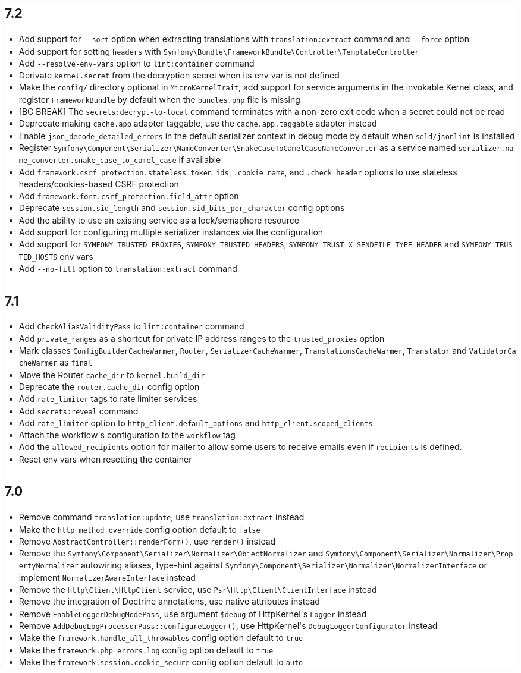 7.2
---

 * Add support for `--sort` option when extracting translations with `translation:extract` command and `--force` option
 * Add support for setting `headers` with `Symfony\Bundle\FrameworkBundle\Controller\TemplateController`
 * Add `--resolve-env-vars` option to `lint:container` command
 * Derivate `kernel.secret` from the decryption secret when its env var is not defined
 * Make the `config/` directory optional in `MicroKernelTrait`, add support for service arguments in the
   invokable Kernel class, and register `FrameworkBundle` by default when the `bundles.php` file is missing
 * [BC BREAK] The `secrets:decrypt-to-local` command terminates with a non-zero exit code when a secret could not be read
 * Deprecate making `cache.app` adapter taggable, use the `cache.app.taggable` adapter instead
 * Enable `json_decode_detailed_errors` in the default serializer context in debug mode by default when `seld/jsonlint` is installed
 * Register `Symfony\Component\Serializer\NameConverter\SnakeCaseToCamelCaseNameConverter` as a service named `serializer.name_converter.snake_case_to_camel_case` if available
 * Add `framework.csrf_protection.stateless_token_ids`, `.cookie_name`, and `.check_header` options to use stateless headers/cookies-based CSRF protection
 * Add `framework.form.csrf_protection.field_attr` option
 * Deprecate `session.sid_length` and `session.sid_bits_per_character` config options
 * Add the ability to use an existing service as a lock/semaphore resource
 * Add support for configuring multiple serializer instances via the configuration
 * Add support for `SYMFONY_TRUSTED_PROXIES`, `SYMFONY_TRUSTED_HEADERS`, `SYMFONY_TRUST_X_SENDFILE_TYPE_HEADER` and `SYMFONY_TRUSTED_HOSTS` env vars
 * Add `--no-fill` option to `translation:extract` command

7.1
---

 * Add `CheckAliasValidityPass` to `lint:container` command
 * Add `private_ranges` as a shortcut for private IP address ranges to the `trusted_proxies` option
 * Mark classes `ConfigBuilderCacheWarmer`, `Router`, `SerializerCacheWarmer`, `TranslationsCacheWarmer`, `Translator` and `ValidatorCacheWarmer` as `final`
 * Move the Router `cache_dir` to `kernel.build_dir`
 * Deprecate the `router.cache_dir` config option
 * Add `rate_limiter` tags to rate limiter services
 * Add `secrets:reveal` command
 * Add `rate_limiter` option to `http_client.default_options` and `http_client.scoped_clients`
 * Attach the workflow's configuration to the `workflow` tag
 * Add the `allowed_recipients` option for mailer to allow some users to receive
   emails even if `recipients` is defined.
 * Reset env vars when resetting the container

7.0
---

 * Remove command `translation:update`, use `translation:extract` instead
 * Make the `http_method_override` config option default to `false`
 * Remove `AbstractController::renderForm()`, use `render()` instead
 * Remove the `Symfony\Component\Serializer\Normalizer\ObjectNormalizer` and
   `Symfony\Component\Serializer\Normalizer\PropertyNormalizer` autowiring aliases, type-hint against
   `Symfony\Component\Serializer\Normalizer\NormalizerInterface` or implement `NormalizerAwareInterface` instead
 * Remove the `Http\Client\HttpClient` service, use `Psr\Http\Client\ClientInterface` instead
 * Remove the integration of Doctrine annotations, use native attributes instead
 * Remove `EnableLoggerDebugModePass`, use argument `$debug` of HttpKernel's `Logger` instead
 * Remove `AddDebugLogProcessorPass::configureLogger()`, use HttpKernel's `DebugLoggerConfigurator` instead
 * Make the `framework.handle_all_throwables` config option default to `true`
 * Make the `framework.php_errors.log` config option default to `true`
 * Make the `framework.session.cookie_secure` config option default to `auto`
